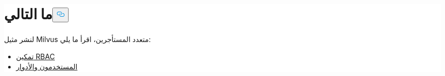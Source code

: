 <h1 id="Whats-next" class="common-anchor-header">ما التالي<button data-href="#Whats-next" class="anchor-icon" translate="no">
      <svg translate="no"
        aria-hidden="true"
        focusable="false"
        height="20"
        version="1.1"
        viewBox="0 0 16 16"
        width="16"
      >
        <path
          fill="#0092E4"
          fill-rule="evenodd"
          d="M4 9h1v1H4c-1.5 0-3-1.69-3-3.5S2.55 3 4 3h4c1.45 0 3 1.69 3 3.5 0 1.41-.91 2.72-2 3.25V8.59c.58-.45 1-1.27 1-2.09C10 5.22 8.98 4 8 4H4c-.98 0-2 1.22-2 2.5S3 9 4 9zm9-3h-1v1h1c1 0 2 1.22 2 2.5S13.98 12 13 12H9c-.98 0-2-1.22-2-2.5 0-.83.42-1.64 1-2.09V6.25c-1.09.53-2 1.84-2 3.25C6 11.31 7.55 13 9 13h4c1.45 0 3-1.69 3-3.5S14.5 6 13 6z"
        ></path>
      </svg>
    </button></h1><p>لنشر مثيل Milvus متعدد المستأجرين، اقرأ ما يلي:</p>
<ul>
<li><a href="/docs/ar/v2.6.x/rbac.md">تمكين RBAC</a></li>
<li><a href="/docs/ar/v2.6.x/users_and_roles.md">المستخدمون والأدوار</a></li>
</ul>
